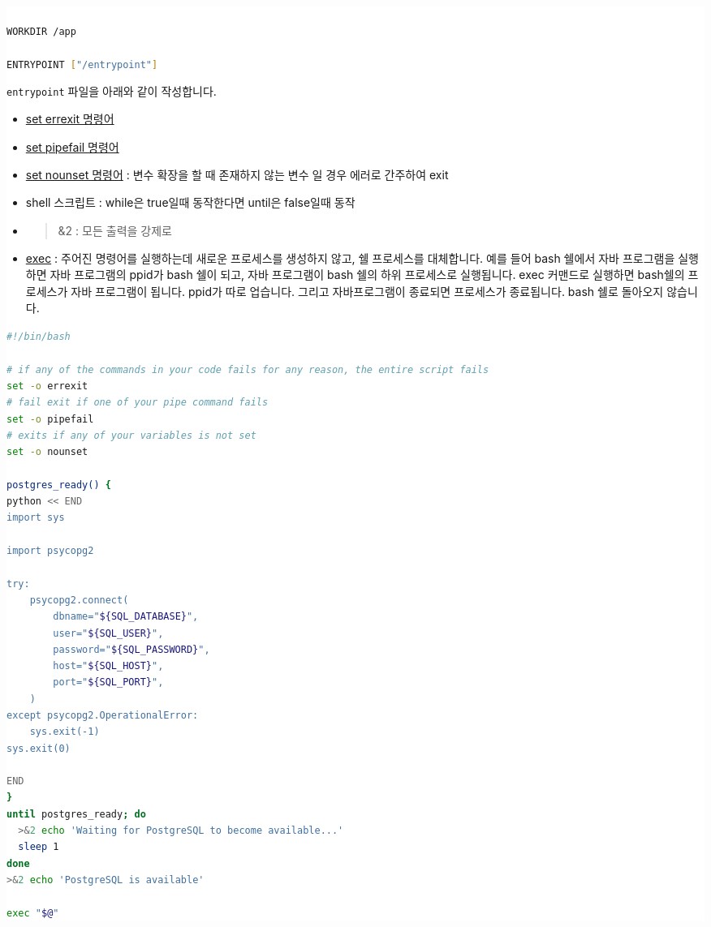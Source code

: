 ```sh

WORKDIR /app

ENTRYPOINT ["/entrypoint"]

```


`entrypoint` 파일을 아래와 같이 작성합니다. 

- [set errexit 명령어](https://secmem.tistory.com/606)
- [set pipefail 명령어](https://secmem.tistory.com/606)
- [set nounset 명령어](https://secmem.tistory.com/606) : 변수 확장을 할 때 존재하지 않는 변수 일 경우 에러로 간주하여 exit

- shell 스크립트 : while은 true일때 동작한다면 until은 false일때 동작
- >&2 : 모든 출력을 강제로 
- [exec](https://wikidocs.net/111050) : 주어진 명령어를 실행하는데 새로운 프로세스를 생성하지 않고, 쉘 프로세스를 대체합니다. 예를 들어 bash 쉘에서 자바 프로그램을 실행하면 자바 프로그램의 ppid가 bash 쉘이 되고, 자바 프로그램이 bash 쉘의 하위 프로세스로 실행됩니다. exec 커맨드로 실행하면 bash쉘의 프로세스가 자바 프로그램이 됩니다. ppid가 따로 업습니다. 그리고 자바프로그램이 종료되면 프로세스가 종료됩니다. bash 쉘로 돌아오지 않습니다.

```sh
#!/bin/bash

# if any of the commands in your code fails for any reason, the entire script fails
set -o errexit
# fail exit if one of your pipe command fails
set -o pipefail
# exits if any of your variables is not set
set -o nounset

postgres_ready() {
python << END
import sys

import psycopg2

try:
    psycopg2.connect(
        dbname="${SQL_DATABASE}",
        user="${SQL_USER}",
        password="${SQL_PASSWORD}",
        host="${SQL_HOST}",
        port="${SQL_PORT}",
    )
except psycopg2.OperationalError:
    sys.exit(-1)
sys.exit(0)

END
}
until postgres_ready; do
  >&2 echo 'Waiting for PostgreSQL to become available...'
  sleep 1
done
>&2 echo 'PostgreSQL is available'

exec "$@"
```
